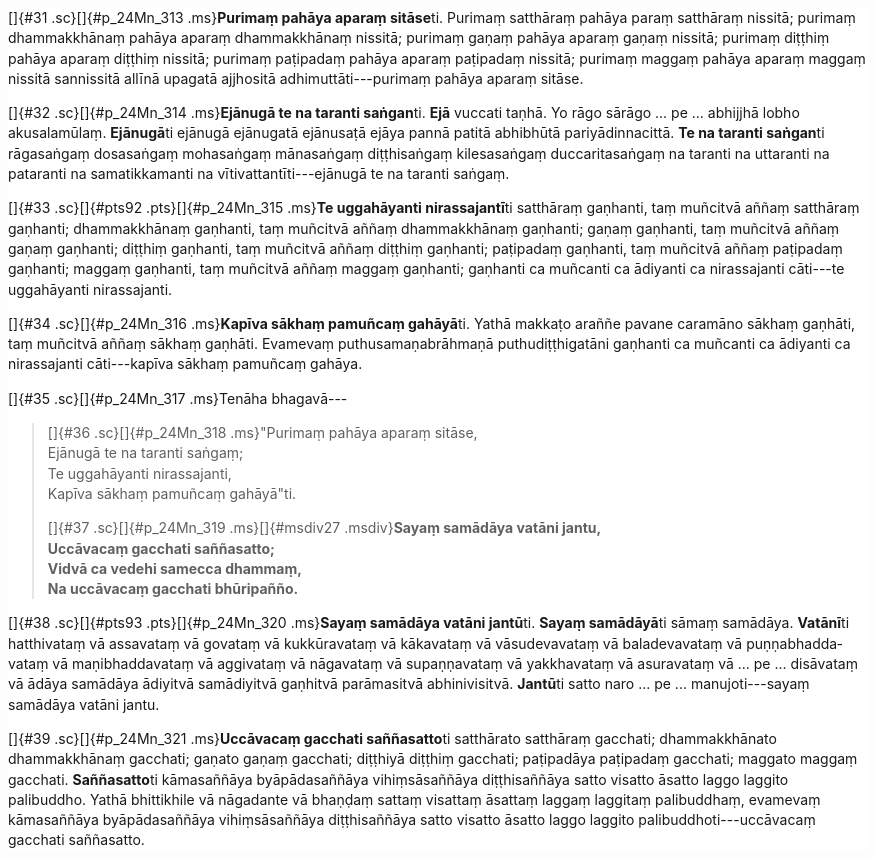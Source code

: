 []{#31 .sc}[]{#p_24Mn_313 .ms}**Purimaṃ pahāya aparaṃ sitāse**ti.
Purimaṃ satthāraṃ pahāya paraṃ satthāraṃ nissitā; purimaṃ dhammakkhānaṃ
pahāya aparaṃ dhammakkhānaṃ nissitā; purimaṃ gaṇaṃ pahāya aparaṃ gaṇaṃ
nissitā; purimaṃ diṭṭhiṃ pahāya aparaṃ diṭṭhiṃ nissitā; purimaṃ
paṭipadaṃ pahāya aparaṃ paṭipadaṃ nissitā; purimaṃ maggaṃ pahāya aparaṃ
maggaṃ nissitā sannissitā allīnā upagatā ajjhositā adhimuttāti---purimaṃ
pahāya aparaṃ sitāse.

[]{#32 .sc}[]{#p_24Mn_314 .ms}**Ejānugā te na taranti saṅgan**ti.
**Ejā** vuccati taṇhā. Yo rāgo sārāgo ... pe ... abhijjhā lobho
akusalamūlaṃ. **Ejānugā**ti ejānugā ejānugatā ejānusaṭā ejāya pannā
patitā abhibhūtā ­pariyā­dinna­cittā. **Te na taranti saṅgan**ti
rāgasaṅgaṃ dosasaṅgaṃ mohasaṅgaṃ mānasaṅgaṃ diṭṭhisaṅgaṃ kilesasaṅgaṃ
­ducca­rita­saṅgaṃ na taranti na uttaranti na pataranti na
samatikkamanti na vītivattantīti---ejānugā te na taranti saṅgaṃ.

[]{#33 .sc}[]{#pts92 .pts}[]{#p_24Mn_315 .ms}**Te uggahāyanti
nirassajantī**ti satthāraṃ gaṇhanti, taṃ muñcitvā aññaṃ satthāraṃ
gaṇhanti; dhammakkhānaṃ gaṇhanti, taṃ muñcitvā aññaṃ dhammakkhānaṃ
gaṇhanti; gaṇaṃ gaṇhanti, taṃ muñcitvā aññaṃ gaṇaṃ gaṇhanti; diṭṭhiṃ
gaṇhanti, taṃ muñcitvā aññaṃ diṭṭhiṃ gaṇhanti; paṭipadaṃ gaṇhanti, taṃ
muñcitvā aññaṃ paṭipadaṃ gaṇhanti; maggaṃ gaṇhanti, taṃ muñcitvā aññaṃ
maggaṃ gaṇhanti; gaṇhanti ca muñcanti ca ādiyanti ca nirassajanti
cāti---te uggahāyanti nirassajanti.

[]{#34 .sc}[]{#p_24Mn_316 .ms}**Kapīva sākhaṃ pamuñcaṃ gahāyā**ti. Yathā
makkaṭo araññe pavane caramāno sākhaṃ gaṇhāti, taṃ muñcitvā aññaṃ sākhaṃ
gaṇhāti. Evamevaṃ puthusa­maṇab­rāhmaṇā puthu­diṭṭhi­gatāni gaṇhanti ca
muñcanti ca ādiyanti ca nirassajanti cāti---kapīva sākhaṃ pamuñcaṃ
gahāya.

[]{#35 .sc}[]{#p_24Mn_317 .ms}Tenāha bhagavā---

> []{#36 .sc}[]{#p_24Mn_318 .ms}"Purimaṃ pahāya aparaṃ sitāse,\
> Ejānugā te na taranti saṅgaṃ;\
> Te uggahāyanti nirassajanti,\
> Kapīva sākhaṃ pamuñcaṃ gahāyā"ti.
>
> []{#37 .sc}[]{#p_24Mn_319 .ms}[]{#msdiv27 .msdiv}**Sayaṃ samādāya
> vatāni jantu,**\
> **Uccāvacaṃ gacchati saññasatto;**\
> **Vidvā ca vedehi samecca dhammaṃ,**\
> **Na uccāvacaṃ gacchati bhūripañño.**

[]{#38 .sc}[]{#pts93 .pts}[]{#p_24Mn_320 .ms}**Sayaṃ samādāya vatāni
jantū**ti. **Sayaṃ samādāyā**ti sāmaṃ samādāya. **Vatānī**ti hatthivataṃ
vā assavataṃ vā govataṃ vā kukkūravataṃ vā kākavataṃ vā vāsudevavataṃ vā
baladevavataṃ vā puṇṇa­bhadda­vataṃ vā maṇi­bhadda­vataṃ vā aggivataṃ vā
nāgavataṃ vā supaṇṇavataṃ vā yakkhavataṃ vā asuravataṃ vā ... pe ...
disāvataṃ vā ādāya samādāya ādiyitvā samādiyitvā gaṇhitvā parāmasitvā
abhinivisitvā. **Jantū**ti satto naro ... pe ... manujoti---sayaṃ
samādāya vatāni jantu.

[]{#39 .sc}[]{#p_24Mn_321 .ms}**Uccāvacaṃ gacchati saññasatto**ti
satthārato satthāraṃ gacchati; dhammakkhānato dhammakkhānaṃ gacchati;
gaṇato gaṇaṃ gacchati; diṭṭhiyā diṭṭhiṃ gacchati; paṭipadāya paṭipadaṃ
gacchati; maggato maggaṃ gacchati. **Saññasatto**ti kāmasaññāya
byāpādasaññāya vihiṃsāsaññāya diṭṭhisaññāya satto visatto āsatto laggo
laggito palibuddho. Yathā bhittikhile vā nāgadante vā bhaṇḍaṃ sattaṃ
visattaṃ āsattaṃ laggaṃ laggitaṃ palibuddhaṃ, evamevaṃ kāmasaññāya
byāpādasaññāya vihiṃsāsaññāya diṭṭhisaññāya satto visatto āsatto laggo
laggito palibuddhoti---uccāvacaṃ gacchati saññasatto.
